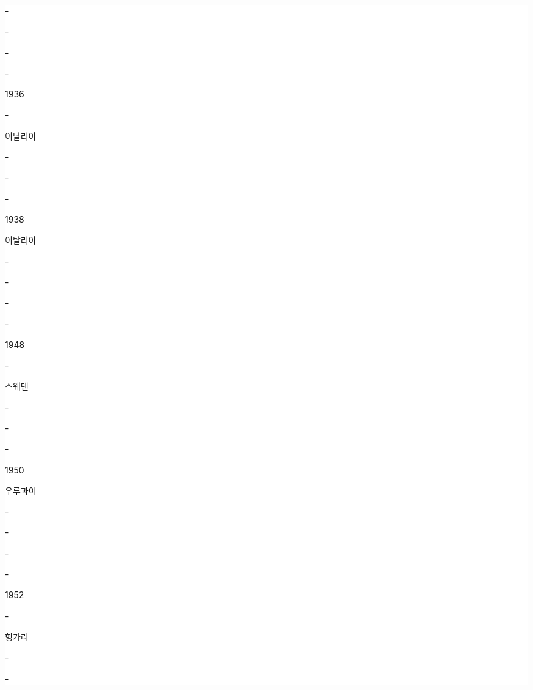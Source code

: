 \-

\-

\-

\-

1936

\-

이탈리아

\-

\-

\-

1938

이탈리아

\-

\-

\-

\-

1948

\-

스웨덴

\-

\-

\-

1950

우루과이

\-

\-

\-

\-

1952

\-

헝가리

\-

\-
